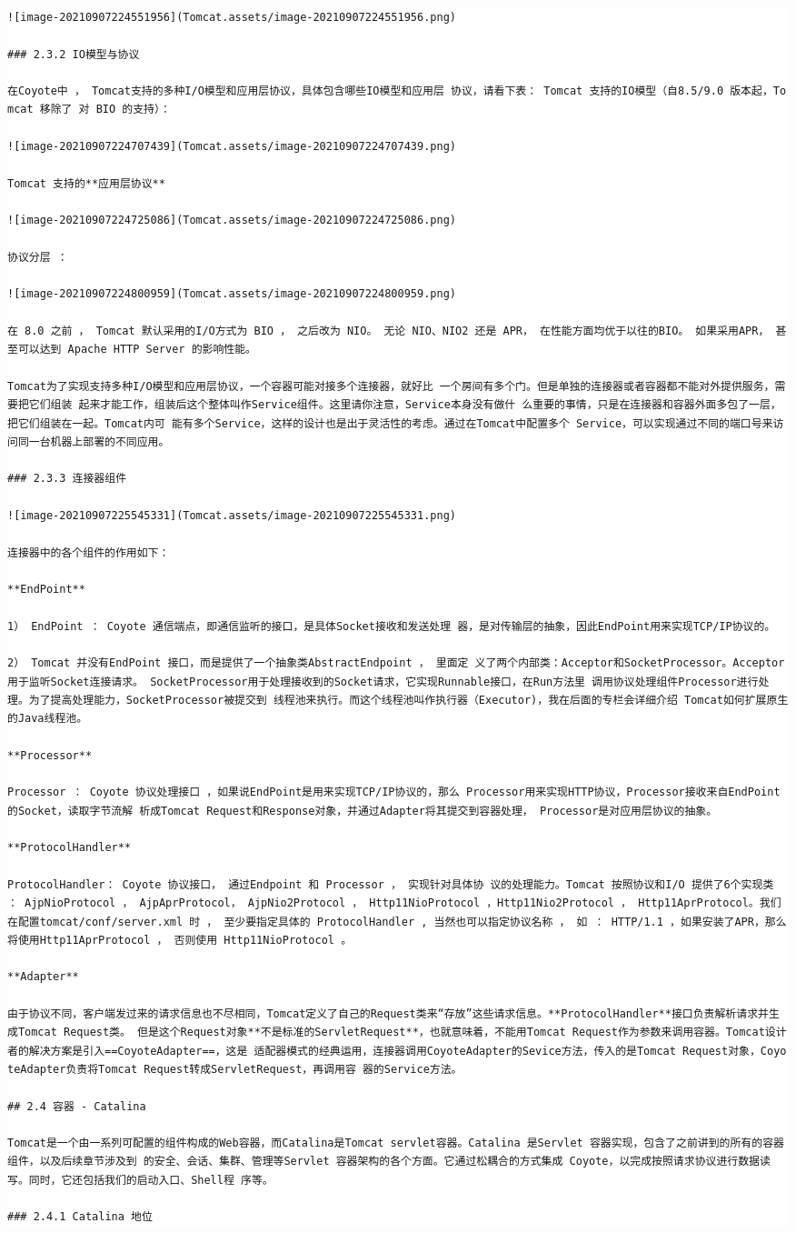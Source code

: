   ```
![image-20210907224551956](Tomcat.assets/image-20210907224551956.png)

### 2.3.2 IO模型与协议

在Coyote中 ， Tomcat支持的多种I/O模型和应用层协议，具体包含哪些IO模型和应用层 协议，请看下表： Tomcat 支持的IO模型（自8.5/9.0 版本起，Tomcat 移除了 对 BIO 的支持）：

![image-20210907224707439](Tomcat.assets/image-20210907224707439.png)

Tomcat 支持的**应用层协议**

![image-20210907224725086](Tomcat.assets/image-20210907224725086.png)

协议分层 ：

![image-20210907224800959](Tomcat.assets/image-20210907224800959.png)

 在 8.0 之前 ， Tomcat 默认采用的I/O方式为 BIO ， 之后改为 NIO。 无论 NIO、NIO2 还是 APR， 在性能方面均优于以往的BIO。 如果采用APR， 甚至可以达到 Apache HTTP Server 的影响性能。

 Tomcat为了实现支持多种I/O模型和应用层协议，一个容器可能对接多个连接器，就好比 一个房间有多个门。但是单独的连接器或者容器都不能对外提供服务，需要把它们组装 起来才能工作，组装后这个整体叫作Service组件。这里请你注意，Service本身没有做什 么重要的事情，只是在连接器和容器外面多包了一层，把它们组装在一起。Tomcat内可 能有多个Service，这样的设计也是出于灵活性的考虑。通过在Tomcat中配置多个 Service，可以实现通过不同的端口号来访问同一台机器上部署的不同应用。

### 2.3.3 连接器组件

![image-20210907225545331](Tomcat.assets/image-20210907225545331.png)

连接器中的各个组件的作用如下：

**EndPoint**

1） EndPoint ： Coyote 通信端点，即通信监听的接口，是具体Socket接收和发送处理 器，是对传输层的抽象，因此EndPoint用来实现TCP/IP协议的。

2） Tomcat 并没有EndPoint 接口，而是提供了一个抽象类AbstractEndpoint ， 里面定 义了两个内部类：Acceptor和SocketProcessor。Acceptor用于监听Socket连接请求。 SocketProcessor用于处理接收到的Socket请求，它实现Runnable接口，在Run方法里 调用协议处理组件Processor进行处理。为了提高处理能力，SocketProcessor被提交到 线程池来执行。而这个线程池叫作执行器（Executor)，我在后面的专栏会详细介绍 Tomcat如何扩展原生的Java线程池。

**Processor**

 Processor ： Coyote 协议处理接口 ，如果说EndPoint是用来实现TCP/IP协议的，那么 Processor用来实现HTTP协议，Processor接收来自EndPoint的Socket，读取字节流解 析成Tomcat Request和Response对象，并通过Adapter将其提交到容器处理， Processor是对应用层协议的抽象。

**ProtocolHandler**

 ProtocolHandler： Coyote 协议接口， 通过Endpoint 和 Processor ， 实现针对具体协 议的处理能力。Tomcat 按照协议和I/O 提供了6个实现类 ： AjpNioProtocol ， AjpAprProtocol， AjpNio2Protocol ， Http11NioProtocol ，Http11Nio2Protocol ， Http11AprProtocol。我们在配置tomcat/conf/server.xml 时 ， 至少要指定具体的 ProtocolHandler , 当然也可以指定协议名称 ， 如 ： HTTP/1.1 ，如果安装了APR，那么 将使用Http11AprProtocol ， 否则使用 Http11NioProtocol 。

**Adapter**

 由于协议不同，客户端发过来的请求信息也不尽相同，Tomcat定义了自己的Request类来“存放”这些请求信息。**ProtocolHandler**接口负责解析请求并生成Tomcat Request类。 但是这个Request对象**不是标准的ServletRequest**，也就意味着，不能用Tomcat Request作为参数来调用容器。Tomcat设计者的解决方案是引入==CoyoteAdapter==，这是 适配器模式的经典运用，连接器调用CoyoteAdapter的Sevice方法，传入的是Tomcat Request对象，CoyoteAdapter负责将Tomcat Request转成ServletRequest，再调用容 器的Service方法。

## 2.4 容器 - Catalina

Tomcat是一个由一系列可配置的组件构成的Web容器，而Catalina是Tomcat servlet容器。Catalina 是Servlet 容器实现，包含了之前讲到的所有的容器组件，以及后续章节涉及到 的安全、会话、集群、管理等Servlet 容器架构的各个方面。它通过松耦合的方式集成 Coyote，以完成按照请求协议进行数据读写。同时，它还包括我们的启动入口、Shell程 序等。

### 2.4.1 Catalina 地位
  ```